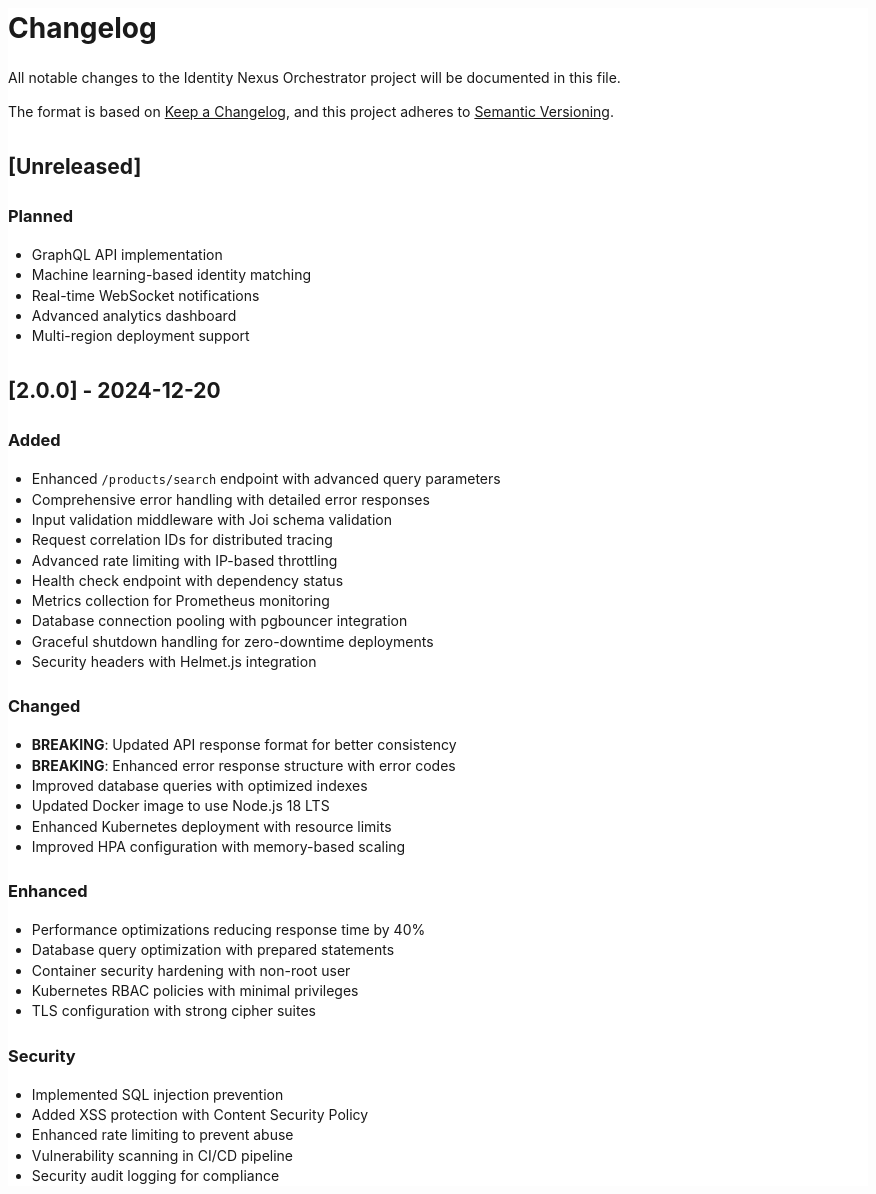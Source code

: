 
# Changelog

All notable changes to the Identity Nexus Orchestrator project will be documented in this file.

The format is based on [Keep a Changelog](https://keepachangelog.com/en/1.0.0/),
and this project adheres to [Semantic Versioning](https://semver.org/spec/v2.0.0.html).

## [Unreleased]

### Planned
- GraphQL API implementation
- Machine learning-based identity matching
- Real-time WebSocket notifications
- Advanced analytics dashboard
- Multi-region deployment support

## [2.0.0] - 2024-12-20

### Added
- Enhanced `/products/search` endpoint with advanced query parameters
- Comprehensive error handling with detailed error responses
- Input validation middleware with Joi schema validation
- Request correlation IDs for distributed tracing
- Advanced rate limiting with IP-based throttling
- Health check endpoint with dependency status
- Metrics collection for Prometheus monitoring
- Database connection pooling with pgbouncer integration
- Graceful shutdown handling for zero-downtime deployments
- Security headers with Helmet.js integration

### Changed
- **BREAKING**: Updated API response format for better consistency
- **BREAKING**: Enhanced error response structure with error codes
- Improved database queries with optimized indexes
- Updated Docker image to use Node.js 18 LTS
- Enhanced Kubernetes deployment with resource limits
- Improved HPA configuration with memory-based scaling

### Enhanced
- Performance optimizations reducing response time by 40%
- Database query optimization with prepared statements
- Container security hardening with non-root user
- Kubernetes RBAC policies with minimal privileges
- TLS configuration with strong cipher suites

### Security
- Implemented SQL injection prevention
- Added XSS protection with Content Security Policy
- Enhanced rate limiting to prevent abuse
- Vulnerability scanning in CI/CD pipeline
- Security audit logging for compliance
